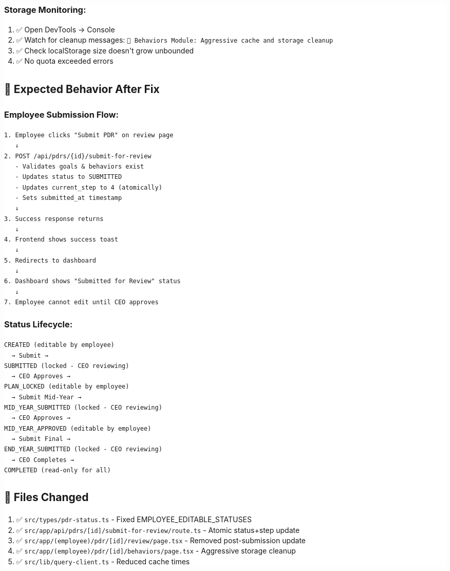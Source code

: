 ### Storage Monitoring:
1. ✅ Open DevTools → Console
2. ✅ Watch for cleanup messages: `🧹 Behaviors Module: Aggressive cache and storage cleanup`
3. ✅ Check localStorage size doesn't grow unbounded
4. ✅ No quota exceeded errors

## 🚀 Expected Behavior After Fix

### Employee Submission Flow:
```
1. Employee clicks "Submit PDR" on review page
   ↓
2. POST /api/pdrs/{id}/submit-for-review
   - Validates goals & behaviors exist
   - Updates status to SUBMITTED
   - Updates current_step to 4 (atomically)
   - Sets submitted_at timestamp
   ↓
3. Success response returns
   ↓
4. Frontend shows success toast
   ↓
5. Redirects to dashboard
   ↓
6. Dashboard shows "Submitted for Review" status
   ↓
7. Employee cannot edit until CEO approves
```

### Status Lifecycle:
```
CREATED (editable by employee)
  → Submit →
SUBMITTED (locked - CEO reviewing)
  → CEO Approves →
PLAN_LOCKED (editable by employee)
  → Submit Mid-Year →
MID_YEAR_SUBMITTED (locked - CEO reviewing)
  → CEO Approves →
MID_YEAR_APPROVED (editable by employee)
  → Submit Final →
END_YEAR_SUBMITTED (locked - CEO reviewing)
  → CEO Completes →
COMPLETED (read-only for all)
```

## 🔧 Files Changed

1. ✅ `src/types/pdr-status.ts` - Fixed EMPLOYEE_EDITABLE_STATUSES
2. ✅ `src/app/api/pdrs/[id]/submit-for-review/route.ts` - Atomic status+step update
3. ✅ `src/app/(employee)/pdr/[id]/review/page.tsx` - Removed post-submission update
4. ✅ `src/app/(employee)/pdr/[id]/behaviors/page.tsx` - Aggressive storage cleanup
5. ✅ `src/lib/query-client.ts` - Reduced cache times
